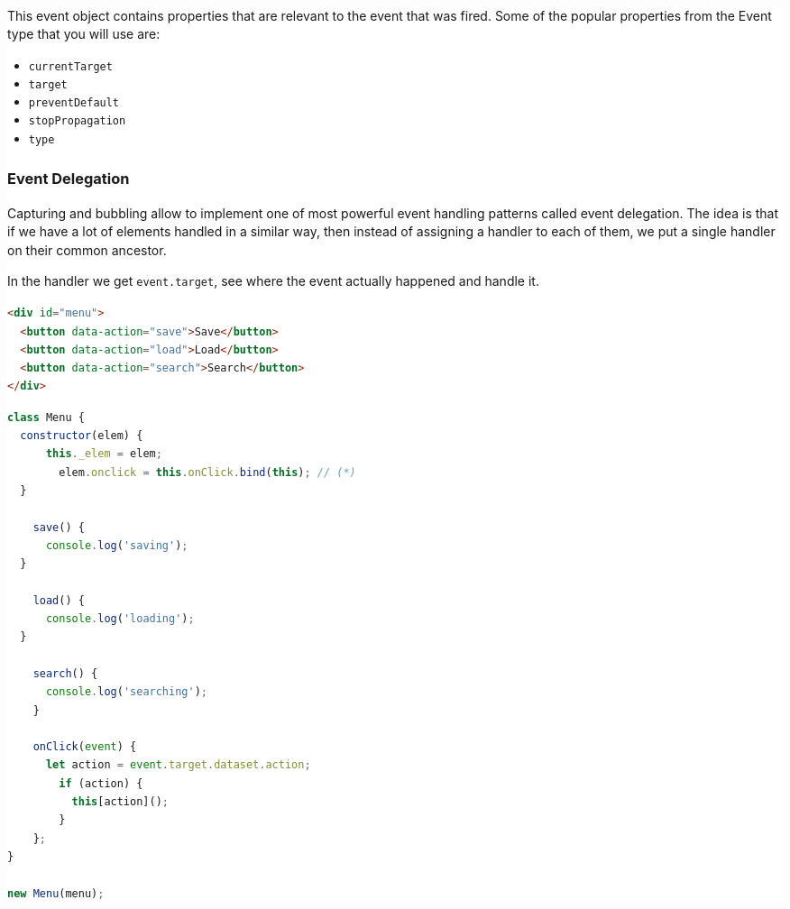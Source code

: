 This event object contains properties that are relevant to the event that was fired. Some of the popular properties from the Event type that you will use are:

* `currentTarget`
* `target`
* `preventDefault`
* `stopPropagation`
* `type`

### Event Delegation

Capturing and bubbling allow to implement one of most powerful event handling patterns called event delegation. The idea is that if we have a lot of elements handled in a similar way, then instead of assigning a handler to each of them, we put a single handler on their common ancestor. 

In the handler we get `event.target`, see where the event actually happened and handle it.

```html
<div id="menu">
  <button data-action="save">Save</button>
  <button data-action="load">Load</button>
  <button data-action="search">Search</button>
</div>
```

```javascript
class Menu {
  constructor(elem) {
	  this._elem = elem;
		elem.onclick = this.onClick.bind(this); // (*)
  }
	
	save() {
	  console.log('saving');
  }
	
	load() {
	  console.log('loading');
  }
	
	search() {
	  console.log('searching');
	}
	
	onClick(event) {
	  let action = event.target.dataset.action;
		if (action) {
		  this[action]();
		}
	};
}

new Menu(menu);
```
